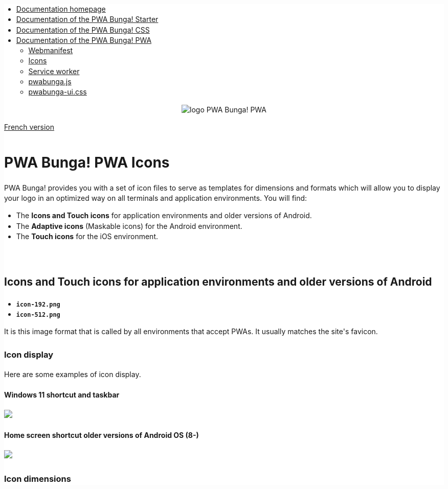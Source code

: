 * [Documentation homepage](https://github.com/PwaBunga/documentation/)
* [Documentation of the PWA Bunga! Starter](https://github.com/PwaBunga/documentation/blob/main/STARTER.md)
* [Documentation of the PWA Bunga! CSS](https://github.com/PwaBunga/documentation/blob/main/CSS.md)
* [Documentation of the PWA Bunga! PWA](https://github.com/PwaBunga/documentation/blob/main/PWA.md)
  - [Webmanifest](https://github.com/PwaBunga/documentation/blob/main/pwa/WEBMANIFEST.md)
  - [Icons](https://github.com/PwaBunga/documentation/blob/main/pwa/ICONS.md)
  - [Service worker](https://github.com/PwaBunga/documentation/blob/main/pwa/SERVICEWORKER.md)
  - [pwabunga.js](https://github.com/PwaBunga/documentation/blob/main/pwa/JS.md)
  - [pwabunga-ui.css](https://github.com/PwaBunga/documentation/blob/main/pwa/CSS_UI.md)

<div align="center">
  <img src="https://pwabunga.com/github/logo-pwabunga-pwa-circle.png" alt="logo PWA Bunga! PWA"/>
</div>

[French version](https://github.com/PwaBunga/documentation/blob/main/fr/pwa/ICONES.md)

# PWA Bunga! PWA Icons

PWA Bunga! provides you with a set of icon files to serve as templates for dimensions and formats which will allow you to display your logo in an optimized way on all terminals and application environments. You will find:

* The **Icons and Touch icons** for application environments and older versions of Android.
* The **Adaptive icons** (Maskable icons) for the Android environment.
* The **Touch icons** for the iOS environment.

&nbsp;

## Icons and Touch icons for application environments and older versions of Android

* **`icon-192.png`**
* **`icon-512.png`**

It is this image format that is called by all environments that accept PWAs. It usually matches the site's favicon.

### Icon display

Here are some examples of icon display.

#### Windows 11 shortcut and taskbar

![](https://www.pwabunga.com/assets/images/icon-test-windows.webp)

#### Home screen shortcut older versions of Android OS (8-)

![](https://www.pwabunga.com/assets/images/icon-test-android.webp)

### Icon dimensions
